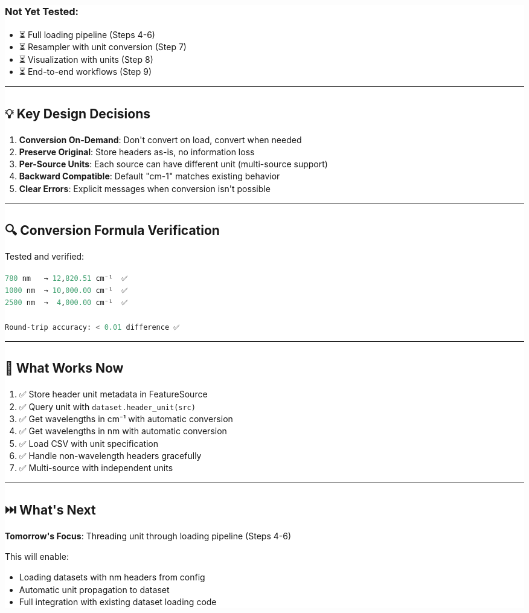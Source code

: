 ### Not Yet Tested:
- ⏳ Full loading pipeline (Steps 4-6)
- ⏳ Resampler with unit conversion (Step 7)
- ⏳ Visualization with units (Step 8)
- ⏳ End-to-end workflows (Step 9)

---

## 💡 Key Design Decisions

1. **Conversion On-Demand**: Don't convert on load, convert when needed
2. **Preserve Original**: Store headers as-is, no information loss
3. **Per-Source Units**: Each source can have different unit (multi-source support)
4. **Backward Compatible**: Default "cm-1" matches existing behavior
5. **Clear Errors**: Explicit messages when conversion isn't possible

---

## 🔍 Conversion Formula Verification

Tested and verified:
```python
780 nm   → 12,820.51 cm⁻¹  ✅
1000 nm  → 10,000.00 cm⁻¹  ✅
2500 nm  →  4,000.00 cm⁻¹  ✅

Round-trip accuracy: < 0.01 difference ✅
```

---

## 🚀 What Works Now

1. ✅ Store header unit metadata in FeatureSource
2. ✅ Query unit with `dataset.header_unit(src)`
3. ✅ Get wavelengths in cm⁻¹ with automatic conversion
4. ✅ Get wavelengths in nm with automatic conversion
5. ✅ Load CSV with unit specification
6. ✅ Handle non-wavelength headers gracefully
7. ✅ Multi-source with independent units

---

## ⏭️ What's Next

**Tomorrow's Focus**: Threading unit through loading pipeline (Steps 4-6)

This will enable:
- Loading datasets with nm headers from config
- Automatic unit propagation to dataset
- Full integration with existing dataset loading code
